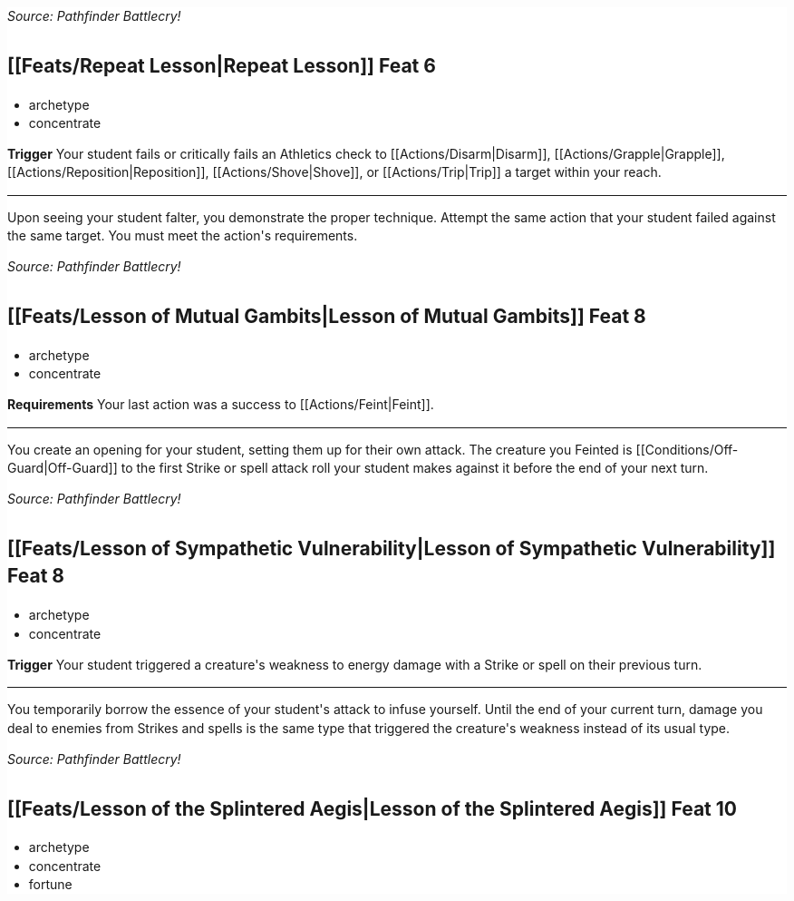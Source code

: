 _Source: Pathfinder Battlecry!_

## [[Feats/Repeat Lesson|Repeat Lesson]] Feat 6

*   archetype
*   concentrate

**Trigger** Your student fails or critically fails an Athletics check to [[Actions/Disarm|Disarm]], [[Actions/Grapple|Grapple]], [[Actions/Reposition|Reposition]], [[Actions/Shove|Shove]], or [[Actions/Trip|Trip]] a target within your reach.

* * *

Upon seeing your student falter, you demonstrate the proper technique. Attempt the same action that your student failed against the same target. You must meet the action's requirements.

_Source: Pathfinder Battlecry!_

## [[Feats/Lesson of Mutual Gambits|Lesson of Mutual Gambits]] Feat 8

*   archetype
*   concentrate

**Requirements** Your last action was a success to [[Actions/Feint|Feint]].

* * *

You create an opening for your student, setting them up for their own attack. The creature you Feinted is [[Conditions/Off-Guard|Off-Guard]] to the first Strike or spell attack roll your student makes against it before the end of your next turn.

_Source: Pathfinder Battlecry!_

## [[Feats/Lesson of Sympathetic Vulnerability|Lesson of Sympathetic Vulnerability]] Feat 8

*   archetype
*   concentrate

**Trigger** Your student triggered a creature's weakness to energy damage with a Strike or spell on their previous turn.

* * *

You temporarily borrow the essence of your student's attack to infuse yourself. Until the end of your current turn, damage you deal to enemies from Strikes and spells is the same type that triggered the creature's weakness instead of its usual type.

_Source: Pathfinder Battlecry!_

## [[Feats/Lesson of the Splintered Aegis|Lesson of the Splintered Aegis]] Feat 10

*   archetype
*   concentrate
*   fortune
